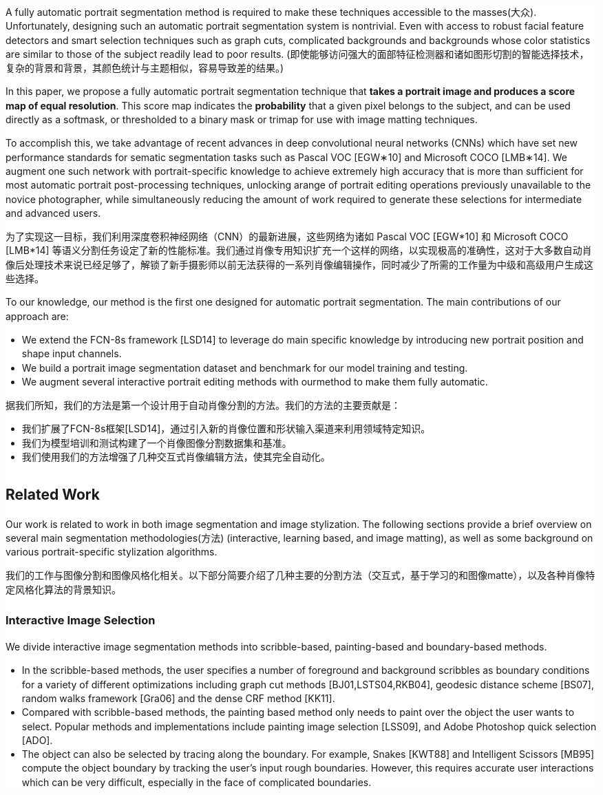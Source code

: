 A fully automatic portrait segmentation method is required to make these techniques accessible to the masses(大众). Unfortunately, designing such an automatic portrait segmentation system is nontrivial. Even with access to robust facial feature detectors and smart selection techniques such as graph cuts, complicated backgrounds and backgrounds whose color statistics are similar to those of the subject readily lead to poor results. (即使能够访问强大的面部特征检测器和诸如图形切割的智能选择技术，复杂的背景和背景，其颜色统计与主题相似，容易导致差的结果。)

In this paper, we propose a fully automatic portrait segmentation technique that **takes a portrait image and produces a score map of equal resolution**. This score map indicates the **probability** that a given pixel belongs to the subject, and can be used directly as a softmask, or thresholded to a binary mask or trimap for use with image matting techniques.

To accomplish this, we take advantage of recent advances in deep convolutional neural networks (CNNs) which have set new performance standards for sematic segmentation tasks such as Pascal VOC [EGW∗10] and Microsoft COCO [LMB∗14]. We augment one such network with portrait-specific knowledge to achieve extremely high accuracy that is more than sufficient for most automatic portrait post-processing techniques, unlocking arange of portrait editing operations previously unavailable to the novice photographer, while simultaneously reducing the amount of work required to generate these selections for intermediate and advanced users.

为了实现这一目标，我们利用深度卷积神经网络（CNN）的最新进展，这些网络为诸如 Pascal VOC [EGW\*10] 和 Microsoft COCO [LMB\*14] 等语义分割任务设定了新的性能标准。我们通过肖像专用知识扩充一个这样的网络，以实现极高的准确性，这对于大多数自动肖像后处理技术来说已经足够了，解锁了新手摄影师以前无法获得的一系列肖像编辑操作，同时减少了所需的工作量为中级和高级用户生成这些选择。

To our knowledge, our method is the first one designed for automatic portrait segmentation. The main contributions of our approach are:

* We extend the FCN-8s framework [LSD14] to leverage do main specific knowledge by introducing new portrait position and shape input channels.
* We build a portrait image segmentation dataset and benchmark for our model training and testing.
* We augment several interactive portrait editing methods with ourmethod to make them fully automatic.

据我们所知，我们的方法是第一个设计用于自动肖像分割的方法。我们的方法的主要贡献是：

* 我们扩展了FCN-8s框架[LSD14]，通过引入新的肖像位置和形状输入渠道来利用领域特定知识。
* 我们为模型培训和测试构建了一个肖像图像分割数据集和基准。
* 我们使用我们的方法增强了几种交互式肖像编辑方法，使其完全自动化。

## Related Work

Our work is related to work in both image segmentation and image stylization. The following sections provide a brief overview on several main segmentation methodologies(方法) (interactive, learning based, and image matting), as well as some background on various portrait-specific stylization algorithms.

我们的工作与图像分割和图像风格化相关。以下部分简要介绍了几种主要的分割方法（交互式，基于学习的和图像matte），以及各种肖像特定风格化算法的背景知识。

### Interactive Image Selection

We divide interactive image segmentation methods into scribble-based, painting-based and boundary-based methods.

* In the scribble-based methods, the user specifies a number of foreground and background scribbles as boundary conditions for a variety of different optimizations including graph cut methods [BJ01,LSTS04,RKB04], geodesic distance scheme [BS07], random walks framework [Gra06] and the dense CRF method [KK11].
* Compared with scribble-based methods, the painting based method only needs to paint over the object the user wants to select. Popular methods and implementations include painting image selection [LSS09], and Adobe Photoshop quick selection [ADO].
* The object can also be selected by tracing along the boundary. For example, Snakes [KWT88] and Intelligent Scissors [MB95] compute the object boundary by tracking the user’s input rough boundaries. However, this requires accurate user interactions which can be very difficult, especially in the face of complicated boundaries.

